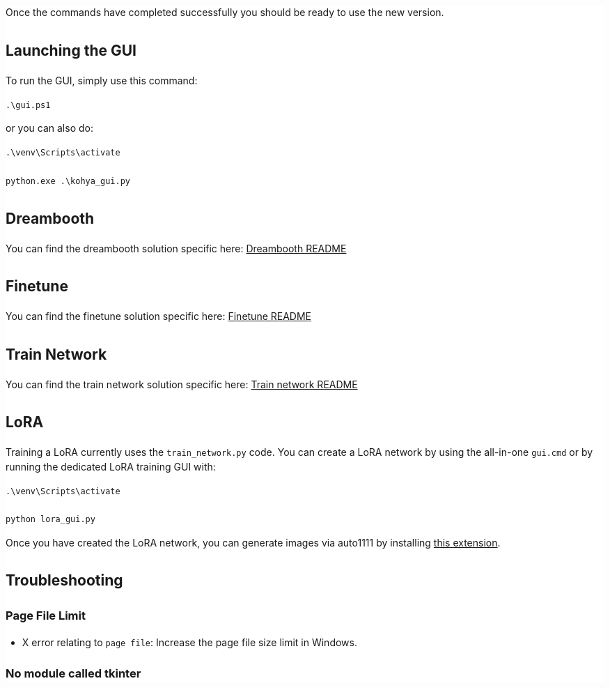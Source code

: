 Once the commands have completed successfully you should be ready to use the new version.

## Launching the GUI

To run the GUI, simply use this command:

```shell
.\gui.ps1
```

or you can also do:

```shell
.\venv\Scripts\activate

python.exe .\kohya_gui.py
```

## Dreambooth

You can find the dreambooth solution specific here: [Dreambooth README](train_db_README.md)

## Finetune

You can find the finetune solution specific here: [Finetune README](fine_tune_README.md)

## Train Network

You can find the train network solution specific here: [Train network README](train_network_README.md)

## LoRA

Training a LoRA currently uses the `train_network.py` code. You can create a LoRA network by using the all-in-one `gui.cmd` or by running the dedicated LoRA training GUI with:

```shell
.\venv\Scripts\activate

python lora_gui.py
```

Once you have created the LoRA network, you can generate images via auto1111 by installing [this extension](https://github.com/kohya-ss/sd-webui-additional-networks).

## Troubleshooting

### Page File Limit

- X error relating to `page file`: Increase the page file size limit in Windows.

### No module called tkinter
